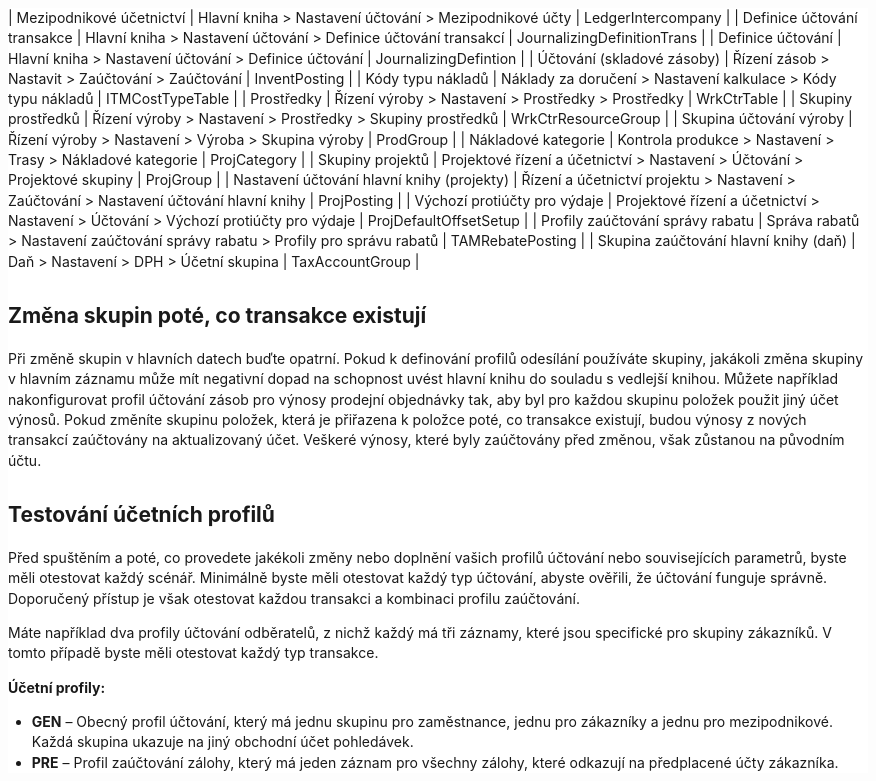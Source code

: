 | Mezipodnikové účetnictví | Hlavní kniha &gt; Nastavení účtování &gt; Mezipodnikové účty | LedgerIntercompany |
| Definice účtování transakce | Hlavní kniha &gt; Nastavení účtování &gt; Definice účtování transakcí | JournalizingDefinitionTrans |
| Definice účtování | Hlavní kniha &gt; Nastavení účtování &gt; Definice účtování | JournalizingDefintion |
| Účtování (skladové zásoby) | Řízení zásob &gt; Nastavit &gt; Zaúčtování &gt; Zaúčtování | InventPosting |
| Kódy typu nákladů | Náklady za doručení &gt; Nastavení kalkulace &gt; Kódy typu nákladů | ITMCostTypeTable |
| Prostředky | Řízení výroby &gt; Nastavení &gt; Prostředky &gt; Prostředky | WrkCtrTable |
| Skupiny prostředků | Řízení výroby &gt; Nastavení &gt; Prostředky &gt; Skupiny prostředků | WrkCtrResourceGroup |
| Skupina účtování výroby | Řízení výroby &gt; Nastavení &gt; Výroba &gt; Skupina výroby | ProdGroup |
| Nákladové kategorie | Kontrola produkce &gt; Nastavení &gt; Trasy &gt; Nákladové kategorie | ProjCategory |
| Skupiny projektů | Projektové řízení a účetnictví &gt; Nastavení &gt; Účtování &gt; Projektové skupiny | ProjGroup |
| Nastavení účtování hlavní knihy (projekty) | Řízení a účetnictví projektu &gt; Nastavení &gt; Zaúčtování &gt; Nastavení účtování hlavní knihy | ProjPosting |
| Výchozí protiúčty pro výdaje | Projektové řízení a účetnictví &gt; Nastavení &gt; Účtování &gt; Výchozí protiúčty pro výdaje | ProjDefaultOffsetSetup |
| Profily zaúčtování správy rabatu | Správa rabatů &gt; Nastavení zaúčtování správy rabatu &gt; Profily pro správu rabatů | TAMRebatePosting |
| Skupina zaúčtování hlavní knihy (daň) | Daň &gt; Nastavení &gt; DPH &gt; Účetní skupina | TaxAccountGroup |

## <a name="changing-groups-after-transactions-exist"></a>Změna skupin poté, co transakce existují

Při změně skupin v hlavních datech buďte opatrní. Pokud k definování profilů odesílání používáte skupiny, jakákoli změna skupiny v hlavním záznamu může mít negativní dopad na schopnost uvést hlavní knihu do souladu s vedlejší knihou. Můžete například nakonfigurovat profil účtování zásob pro výnosy prodejní objednávky tak, aby byl pro každou skupinu položek použit jiný účet výnosů. Pokud změníte skupinu položek, která je přiřazena k položce poté, co transakce existují, budou výnosy z nových transakcí zaúčtovány na aktualizovaný účet. Veškeré výnosy, které byly zaúčtovány před změnou, však zůstanou na původním účtu.

## <a name="testing-posting-profiles"></a>Testování účetních profilů

Před spuštěním a poté, co provedete jakékoli změny nebo doplnění vašich profilů účtování nebo souvisejících parametrů, byste měli otestovat každý scénář. Minimálně byste měli otestovat každý typ účtování, abyste ověřili, že účtování funguje správně. Doporučený přístup je však otestovat každou transakci a kombinaci profilu zaúčtování.

Máte například dva profily účtování odběratelů, z nichž každý má tři záznamy, které jsou specifické pro skupiny zákazníků. V tomto případě byste měli otestovat každý typ transakce.

**Účetní profily:**

- **GEN** – Obecný profil účtování, který má jednu skupinu pro zaměstnance, jednu pro zákazníky a jednu pro mezipodnikové. Každá skupina ukazuje na jiný obchodní účet pohledávek.
- **PRE** – Profil zaúčtování zálohy, který má jeden záznam pro všechny zálohy, které odkazují na předplacené účty zákazníka.
